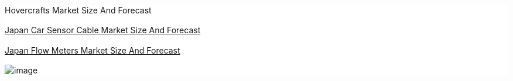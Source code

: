 Hovercrafts Market Size And Forecast</a></p><p><a href="https://github.com/rjtechintelligence/04/blob/main/Car-Sensor-Cable-Market/Car-Sensor-Cable-Market.md">Japan Car Sensor Cable Market Size And Forecast</a></p><p><a href="https://github.com/rjtechintelligence/01/blob/main/Flow-Meters-Market/Flow-Meters-Market.md">Japan Flow Meters Market Size And Forecast</a></p>
![image](https://github.com/user-attachments/assets/8cf26785-adf4-4d1b-be38-e98b35447278)
